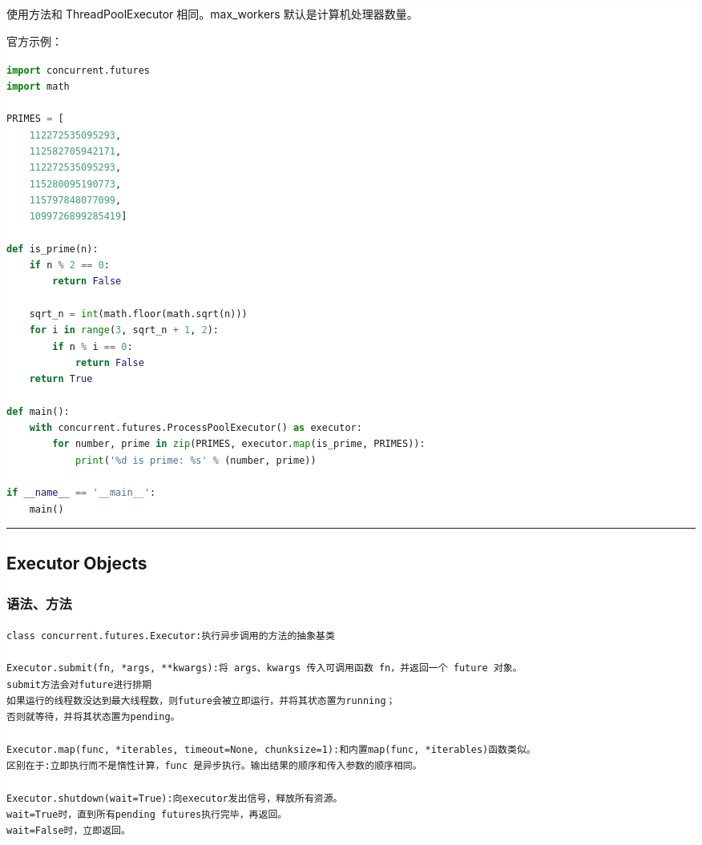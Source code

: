 使用方法和 ThreadPoolExecutor 相同。max_workers 默认是计算机处理器数量。

官方示例：

```python
import concurrent.futures
import math

PRIMES = [
    112272535095293,
    112582705942171,
    112272535095293,
    115280095190773,
    115797848077099,
    1099726899285419]

def is_prime(n):
    if n % 2 == 0:
        return False

    sqrt_n = int(math.floor(math.sqrt(n)))
    for i in range(3, sqrt_n + 1, 2):
        if n % i == 0:
            return False
    return True

def main():
    with concurrent.futures.ProcessPoolExecutor() as executor:
        for number, prime in zip(PRIMES, executor.map(is_prime, PRIMES)):
            print('%d is prime: %s' % (number, prime))

if __name__ == '__main__':
    main()
```

***

## Executor Objects

### 语法、方法

```text
class concurrent.futures.Executor:执行异步调用的方法的抽象基类

Executor.submit(fn, *args, **kwargs):将 args、kwargs 传入可调用函数 fn，并返回一个 future 对象。
submit方法会对future进行排期
如果运行的线程数没达到最大线程数，则future会被立即运行，并将其状态置为running；
否则就等待，并将其状态置为pending。

Executor.map(func, *iterables, timeout=None, chunksize=1):和内置map(func, *iterables)函数类似。
区别在于:立即执行而不是惰性计算，func 是异步执行。输出结果的顺序和传入参数的顺序相同。

Executor.shutdown(wait=True):向executor发出信号，释放所有资源。
wait=True时，直到所有pending futures执行完毕，再返回。
wait=False时，立即返回。
```
